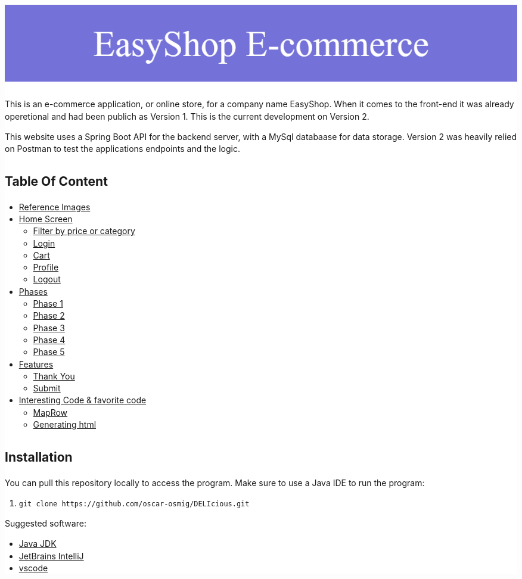 ![Easy Shop](EasyShop_E-commerce_banner.png)
###

This is an e-commerce application, or online store, for a company name EasyShop.
When it comes to the front-end it was already operetional and had been publich as Version 1.
This is the current development on Version 2.

This website uses a Spring Boot API for the backend server, with a MySql databaase for data storage.
Version 2 was heavily relied on Postman to test the applications endpoints and the logic. 

###

## Table Of Content
- [Reference Images](#images)
- [Home Screen](#home-screen)
    - [Filter by price or category](#filter-by-price-or-category)
    - [Login](#login)
    - [Cart](#cart)
    - [Profile](#profile)
    - [Logout](#log-out)
- [Phases](#phases)
    - [Phase 1](#phase-1)
    - [Phase 2](#phase-2)
    - [Phase 3](#phase-3)
    - [Phase 4](#phase-4)
    - [Phase 5](#phase-5)
- [Features](#features)
    - [Thank You](#thank-you)
    - [Submit](#submit)
- [Interesting Code & favorite code](#interesting-code)
    - [MapRow](#maprow)
    - [Generating html](#generating-html)

###
###

## Installation
You can pull this repository locally to access the program. Make sure to use a Java IDE to run the program:
1. `git clone https://github.com/oscar-osmig/DELIcious.git`

Suggested software:
- [Java JDK](https://www.oracle.com/th/java/technologies/downloads)
- [JetBrains IntelliJ](https://www.jetbrains.com/idea/download/)
- [vscode](https://code.visualstudio.com/)
###

